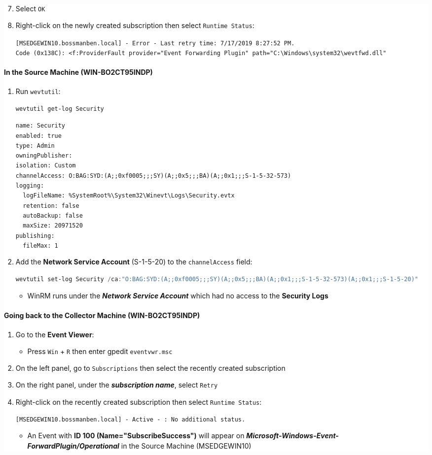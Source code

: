    7. Select `OK`

3. Right-click on the newly created subscription then select `Runtime Status`:

   ```
   [MSEDGEWIN10.bossmanben.local] - Error - Last retry time: 7/17/2019 8:27:52 PM. 
   Code (0x138C): <f:ProviderFault provider="Event Forwarding Plugin" path="C:\Windows\system32\wevtfwd.dll" 
   ```

#### <span style="text-decoration:none">__In the Source Machine (WIN-BO2CT95INDP)__</span>

1. Run `wevtutil`:
   ```powershell
   wevtutil get-log Security
   ```
   ```
   name: Security
   enabled: true
   type: Admin
   owningPublisher:
   isolation: Custom
   channelAccess: O:BAG:SYD:(A;;0xf0005;;;SY)(A;;0x5;;;BA)(A;;0x1;;;S-1-5-32-573)
   logging:
     logFileName: %SystemRoot%\System32\Winevt\Logs\Security.evtx
     retention: false
     autoBackup: false
     maxSize: 20971520
   publishing:
     fileMax: 1
   ```

2. Add the __Network Service Account__ (S-1-5-20) to the `channelAccess` field:
   ```powershell
   wevtutil set-log Security /ca:"O:BAG:SYD:(A;;0xf0005;;;SY)(A;;0x5;;;BA)(A;;0x1;;;S-1-5-32-573)(A;;0x1;;;S-1-5-20)"
   ```
   - WinRM runs under the __*Network Service Account*__ which had no access to the __Security Logs__

#### <span style="text-decoration:none">__Going back to the Collector Machine (WIN-BO2CT95INDP)__</span>

  1. Go to the __Event Viewer__:

     - Press `Win` + `R` then enter gpedit `eventvwr.msc`

  2. On the left panel, go to `Subscriptions` then select the recently created subscription

  3. On the right panel, under the __*subscription name*__, select `Retry`

  4. Right-click on the recently created subscription then select `Runtime Status`:
     ```
     [MSEDGEWIN10.bossmanben.local] - Active - : No additional status.
     ```
     - An Event with __ID 100 (Name="SubscribeSuccess")__ will appear on __*Microsoft-Windows-Event-ForwardPlugin/Operational*__ in the Source Machine (MSEDGEWIN10)
